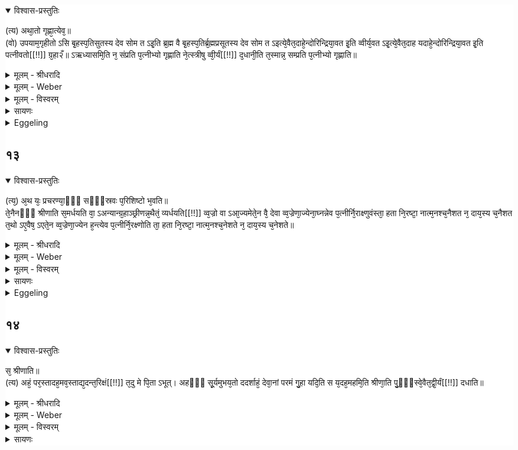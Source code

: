 
<details open><summary>विश्वास-प्रस्तुतिः</summary>

(त्य) अथा᳘तो गृह्णा᳘त्येव᳘॥  
(वो) उपयाम᳘गृहीतो ऽसि बृ᳘हस्प᳘तिसुतस्य देव सोम त ऽइ᳘ति ब्र᳘ह्म वै बृ᳘हस्प᳘तिर्ब्र᳘ह्मप्रसूतस्य देव सोम त ऽइत्ये᳘वैत᳘दाहे᳘न्दोरिन्द्रिया᳘वत इ᳘ति व्वीर्य᳘वत ऽइ᳘त्ये᳘वैत᳘दाह यदाहे᳘न्दोरिन्द्रिया᳘वत इ᳘ति पत्नीवतो[[!!]] ग्र᳘हा२ँ॥ ऽऋध्यासमि᳘ति न᳘ संप्रति प᳘त्नीभ्यो गृह्णाति ने᳘त्स्त्रीषु व्वी᳘र्यं[[!!]] द᳘धानी᳘ति त᳘स्मान्न᳘ सम्प्रति प᳘त्नीभ्यो गृह्णाति॥
</details>

<details><summary>मूलम् - श्रीधरादि</summary></details>

<details><summary>मूलम् - Weber</summary></details>

<details><summary>मूलम् - विस्वरम्</summary></details>

<details><summary>सायणः</summary></details>

<details><summary>Eggeling</summary></details>


## १३


<details open><summary>विश्वास-प्रस्तुतिः</summary>

(त्य᳘) अ᳘थ यः᳘ प्रचरण्या᳘ᳫँ᳘ सᳫँ᳭स्रवः प᳘रिशिष्टो भ᳘वति॥  
ते᳘नैनᳫँ᳭ श्रीणाति स᳘मर्धयति वा᳘ ऽअन्यान्ग्र᳘हाञ्छ्रीणन्न᳘थैतं᳘ व्यर्धयति[[!!]] व्व᳘ज्रो वा ऽआ᳘ज्यमेते᳘न वै᳘ देवा व्व᳘ज्रेणा᳘ज्येना᳘घ्नन्नेव प᳘त्नीर्नि᳘राक्ष्णुवंस्ता᳘ हता नि᳘रष्टा᳘ नात्म᳘नश्च᳘नैशत न᳘ दाय᳘स्य च᳘नैशत त᳘थो ऽए᳘वैष᳘ ऽएते᳘न व्व᳘ज्रेणा᳘ज्येन ह᳘न्त्येव प᳘त्नीर्नि᳘रक्ष्णोति ता᳘ हता नि᳘रष्टा᳘ नात्म᳘नश्च᳘नेशते न᳘ दाय᳘स्य च᳘नेशते॥
</details>

<details><summary>मूलम् - श्रीधरादि</summary></details>

<details><summary>मूलम् - Weber</summary></details>

<details><summary>मूलम् - विस्वरम्</summary></details>

<details><summary>सायणः</summary></details>

<details><summary>Eggeling</summary></details>


## १४


<details open><summary>विश्वास-प्रस्तुतिः</summary>

स᳘ श्रीणाति॥  
(त्य) अहं᳘ पर᳘स्तादह᳘मव᳘स्ताद्य᳘दन्त᳘रिक्षं[[!!]] त᳘दु मे पि᳘ता ऽभूत्। अहᳫँ᳭ सू᳘र्यमुभय᳘तो ददर्शाहं᳘ देवा᳘नां परमं गु᳘हा यदि᳘ति स य᳘दह᳘महमि᳘ति श्रीणा᳘ति पु᳘ᳫं᳘स्वे᳘वैत᳘द्वी᳘र्यं[[!!]] दधाति॥
</details>

<details><summary>मूलम् - श्रीधरादि</summary></details>

<details><summary>मूलम् - Weber</summary></details>

<details><summary>मूलम् - विस्वरम्</summary></details>

<details><summary>सायणः</summary></details>
